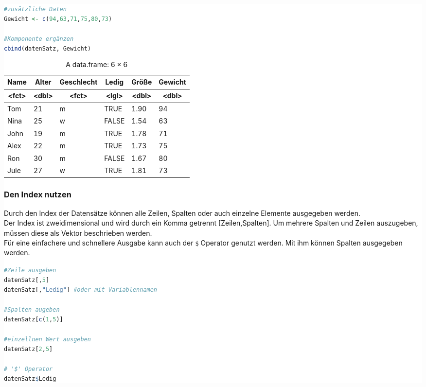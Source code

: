 
```R
#zusätzliche Daten
Gewicht <- c(94,63,71,75,80,73) 

#Komponente ergänzen
cbind(datenSatz, Gewicht)
```


<table>
<caption>A data.frame: 6 × 6</caption>
<thead>
	<tr><th scope=col>Name</th><th scope=col>Alter</th><th scope=col>Geschlecht</th><th scope=col>Ledig</th><th scope=col>Größe</th><th scope=col>Gewicht</th></tr>
	<tr><th scope=col>&lt;fct&gt;</th><th scope=col>&lt;dbl&gt;</th><th scope=col>&lt;fct&gt;</th><th scope=col>&lt;lgl&gt;</th><th scope=col>&lt;dbl&gt;</th><th scope=col>&lt;dbl&gt;</th></tr>
</thead>
<tbody>
	<tr><td>Tom </td><td>21</td><td>m</td><td> TRUE</td><td>1.90</td><td>94</td></tr>
	<tr><td>Nina</td><td>25</td><td>w</td><td>FALSE</td><td>1.54</td><td>63</td></tr>
	<tr><td>John</td><td>19</td><td>m</td><td> TRUE</td><td>1.78</td><td>71</td></tr>
	<tr><td>Alex</td><td>22</td><td>m</td><td> TRUE</td><td>1.73</td><td>75</td></tr>
	<tr><td>Ron </td><td>30</td><td>m</td><td>FALSE</td><td>1.67</td><td>80</td></tr>
	<tr><td>Jule</td><td>27</td><td>w</td><td> TRUE</td><td>1.81</td><td>73</td></tr>
</tbody>
</table>



### Den Index nutzen

Durch den Index der Datensätze können alle Zeilen, Spalten oder auch einzelne Elemente ausgegeben werden. <br>
Der Index ist zweidimensional und wird durch ein Komma getrennt \[Zeilen,Spalten\]. Um mehrere Spalten und Zeilen auszugeben, müssen diese als Vektor beschrieben werden. <br>
Für eine einfachere und schnellere Ausgabe kann auch der `$` Operator genutzt werden. Mit ihm können Spalten ausgegeben werden. <br>


```R
#Zeile ausgeben
datenSatz[,5]
datenSatz[,"Ledig"] #oder mit Variablennamen

#Spalten augeben
datenSatz[c(1,5)]

#einzellnen Wert ausgeben
datenSatz[2,5]

# '$' Operator
datenSatz$Ledig
```


